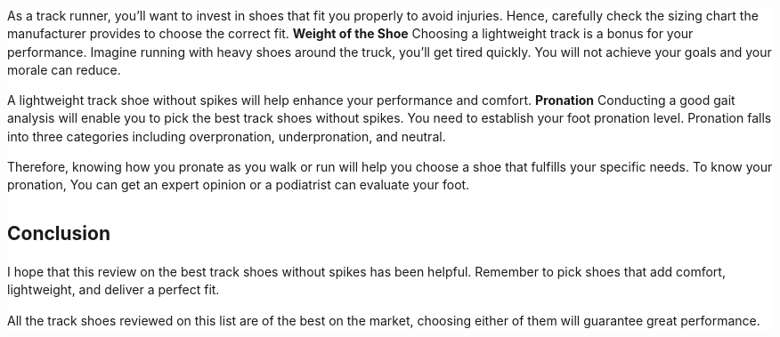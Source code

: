 As a track runner, you’ll want to invest in shoes that fit you properly to avoid injuries. Hence, carefully check the sizing chart the manufacturer provides to choose the correct fit.
**Weight of the Shoe**
Choosing a lightweight track is a bonus for your performance. Imagine running with heavy shoes around the truck, you’ll get tired quickly. You will not achieve your goals and your morale can reduce.

A lightweight track shoe without spikes will help enhance your performance and comfort.
**Pronation**
Conducting a good gait analysis will enable you to pick the best track shoes without spikes. You need to establish your foot pronation level. Pronation falls into three categories including overpronation, underpronation, and neutral.

Therefore, knowing how you pronate as you walk or run will help you choose a shoe that fulfills your specific needs. To know your pronation, You can get an expert opinion or a podiatrist can evaluate your foot.
## Conclusion
I hope that this review on the best track shoes without spikes has been helpful. Remember to pick shoes that add comfort, lightweight, and deliver a perfect fit.

All the track shoes reviewed on this list are of the best on the market, choosing either of them will guarantee great performance.